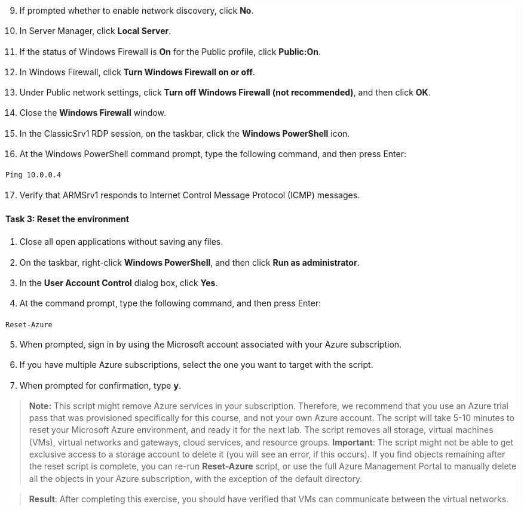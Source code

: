 9. If prompted whether to enable network discovery, click  **No**.

10. In Server Manager, click  **Local Server**.

11. If the status of Windows Firewall is  **On** for the Public profile, click **Public:On**.

12. In Windows Firewall, click  **Turn Windows Firewall on or off**.

13. Under Public network settings, click  **Turn off Windows Firewall (not recommended)**, and then click  **OK**.

14. Close the  **Windows Firewall** window.

15. In the ClassicSrv1 RDP session, on the taskbar, click the  **Windows PowerShell** icon.

16. At the Windows PowerShell command prompt, type the following command, and then press Enter:

  ```
  Ping 10.0.0.4
  ```

17. Verify that ARMSrv1 responds to Internet Control Message Protocol (ICMP) messages.



#### Task 3: Reset the environment
  
1. Close all open applications without saving any files.

2. On the taskbar, right-click  **Windows PowerShell**, and then click  **Run as administrator**. 

3. In the  **User Account Control** dialog box, click **Yes**.

4. At the command prompt, type the following command, and then press Enter:

  ```
  Reset-Azure
  ```

5. When prompted, sign in by using the Microsoft account associated with your Azure subscription.

6. If you have multiple Azure subscriptions, select the one you want to target with the script.

7. When prompted for confirmation, type  **y**.

>  **Note:** This script might remove Azure services in your subscription. Therefore, we recommend that you use an Azure trial pass that was provisioned specifically for this course, and not your own Azure account.
> The script will take 5-10 minutes to reset your Microsoft Azure environment, and ready it for the next lab. 
> The script removes all storage, virtual machines (VMs), virtual networks and gateways, cloud services, and resource groups.
>  **Important**: The script might not be able to get exclusive access to a storage account to delete it (you will see an error, if this occurs). If you find objects remaining after the reset script is complete, you can re-run  **Reset-Azure** script, or use the full Azure Management Portal to manually delete all the objects in your Azure subscription, with the exception of the default directory.

>  **Result**: After completing this exercise, you should have verified that VMs can communicate between the virtual networks.


